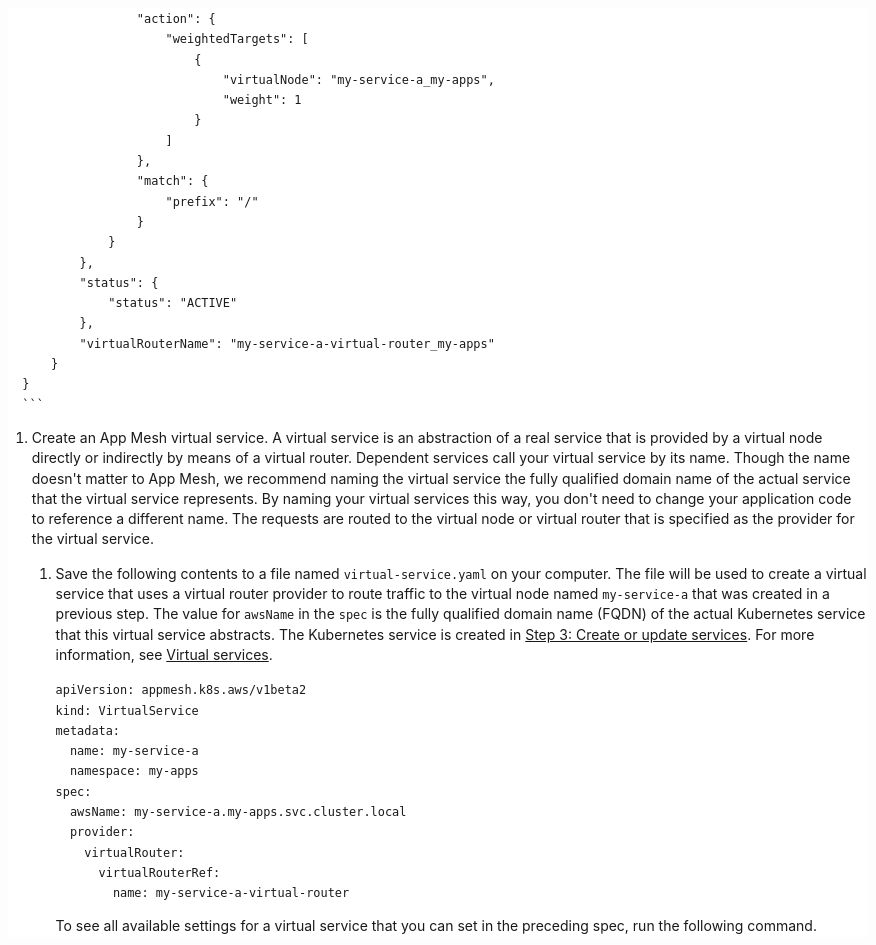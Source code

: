                       "action": {
                          "weightedTargets": [
                              {
                                  "virtualNode": "my-service-a_my-apps",
                                  "weight": 1
                              }
                          ]
                      },
                      "match": {
                          "prefix": "/"
                      }
                  }
              },
              "status": {
                  "status": "ACTIVE"
              },
              "virtualRouterName": "my-service-a-virtual-router_my-apps"
          }
      }
      ```

1. Create an App Mesh virtual service\. A virtual service is an abstraction of a real service that is provided by a virtual node directly or indirectly by means of a virtual router\. Dependent services call your virtual service by its name\. Though the name doesn't matter to App Mesh, we recommend naming the virtual service the fully qualified domain name of the actual service that the virtual service represents\. By naming your virtual services this way, you don't need to change your application code to reference a different name\. The requests are routed to the virtual node or virtual router that is specified as the provider for the virtual service\.

   1. Save the following contents to a file named `virtual-service.yaml` on your computer\. The file will be used to create a virtual service that uses a virtual router provider to route traffic to the virtual node named `my-service-a` that was created in a previous step\. The value for `awsName` in the `spec` is the fully qualified domain name \(FQDN\) of the actual Kubernetes service that this virtual service abstracts\. The Kubernetes service is created in [Step 3: Create or update services](#create-update-services)\. For more information, see [Virtual services](virtual_services.md)\.

      ```
      apiVersion: appmesh.k8s.aws/v1beta2
      kind: VirtualService
      metadata:
        name: my-service-a
        namespace: my-apps
      spec:
        awsName: my-service-a.my-apps.svc.cluster.local
        provider:
          virtualRouter:
            virtualRouterRef:
              name: my-service-a-virtual-router
      ```

      To see all available settings for a virtual service that you can set in the preceding spec, run the following command\.
